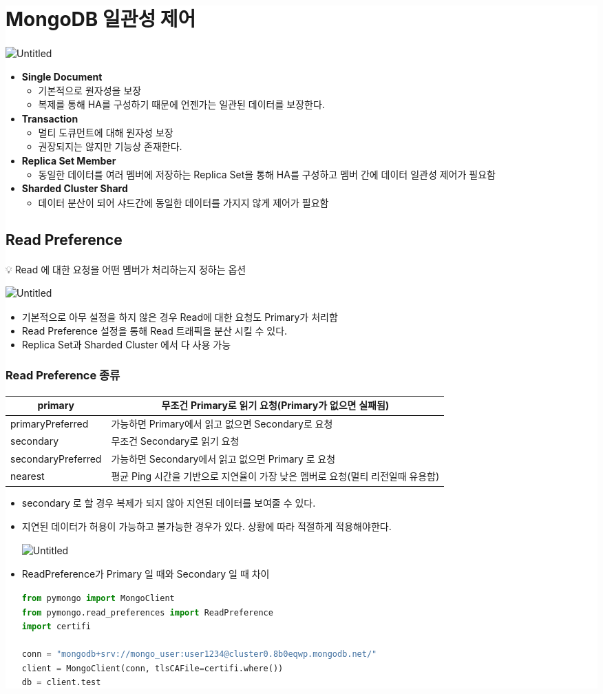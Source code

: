 # MongoDB 일관성 제어

![Untitled](https://s3-us-west-2.amazonaws.com/secure.notion-static.com/9100aaf1-43df-4932-914c-eeb18419af99/Untitled.png)

- **Single Document**
    - 기본적으로 원자성을 보장
    - 복제를 통해 HA를 구성하기 때문에 언젠가는 일관된 데이터를 보장한다.
- **Transaction**
    - 멀티 도큐먼트에 대해 원자성 보장
    - 권장되지는 않지만 기능상 존재한다.
- **Replica Set Member**
    - 동일한 데이터를 여러 멤버에 저장하는 Replica Set을 통해 HA를 구성하고 멤버 간에 데이터 일관성 제어가 필요함
- **Sharded Cluster Shard**
    - 데이터 분산이 되어 샤드간에 동일한 데이터를 가지지 않게 제어가 필요함

## Read Preference

<aside>
💡 Read 에 대한 요청을 어떤 멤버가 처리하는지 정하는 옵션

</aside>

![Untitled](https://s3-us-west-2.amazonaws.com/secure.notion-static.com/c69b53d9-dc6b-47d3-a5d9-7a41db77e2b2/Untitled.png)

- 기본적으로 아무 설정을 하지 않은 경우 Read에 대한 요청도 Primary가 처리함
- Read Preference 설정을 통해 Read 트래픽을 분산 시킬 수 있다.
- Replica Set과 Sharded Cluster 에서 다 사용 가능

### Read Preference 종류

| primary | 무조건 Primary로 읽기 요청(Primary가 없으면 실패됨) |
| --- | --- |
| primaryPreferred | 가능하면 Primary에서 읽고 없으면 Secondary로 요청 |
| secondary | 무조건 Secondary로 읽기 요청 |
| secondaryPreferred | 가능하면 Secondary에서 읽고 없으면 Primary 로 요청 |
| nearest | 평균 Ping 시간을 기반으로 지연율이 가장 낮은 멤버로 요청(멀티 리전일때 유용함) |
- secondary 로 할 경우 복제가 되지 않아 지연된 데이터를 보여줄 수 있다.
- 지연된 데이터가 허용이 가능하고 불가능한 경우가 있다. 상황에 따라 적절하게 적용해야한다.
    
    ![Untitled](https://s3-us-west-2.amazonaws.com/secure.notion-static.com/c3d86309-03c7-489d-ada0-a7234adc656f/Untitled.png)
    
- ReadPreference가 Primary 일 때와  Secondary 일 때 차이
    
    ```python
    from pymongo import MongoClient
    from pymongo.read_preferences import ReadPreference
    import certifi
    
    conn = "mongodb+srv://mongo_user:user1234@cluster0.8b0eqwp.mongodb.net/"
    client = MongoClient(conn, tlsCAFile=certifi.where())
    db = client.test
    